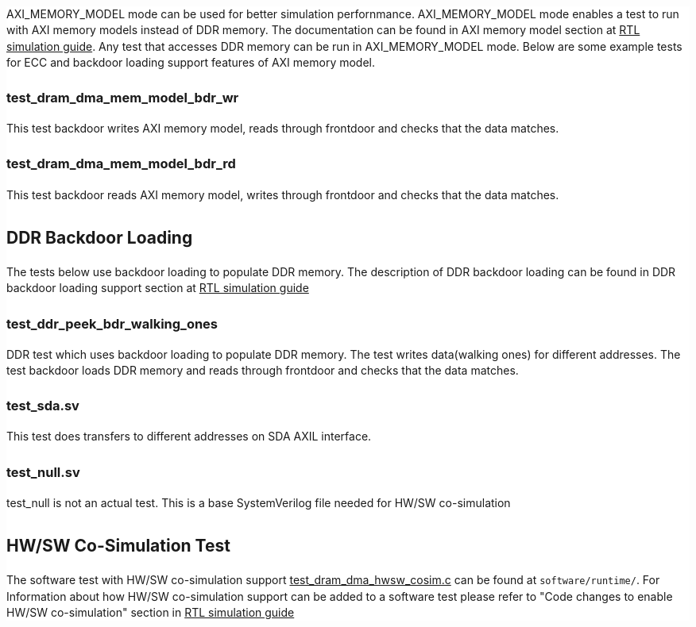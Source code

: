 AXI_MEMORY_MODEL mode can be used for better simulation perfornmance. AXI_MEMORY_MODEL mode enables a test to run with AXI memory models instead of DDR memory. The documentation can be found in AXI memory model section at [RTL simulation guide](../../../../docs/RTL_Simulation_Guide_for_HDK_Design_Flow.md). Any test that accesses DDR memory can be run in AXI_MEMORY_MODEL mode. Below are some example tests for ECC and backdoor loading support features of AXI memory model.

### test_dram_dma_mem_model_bdr_wr
This test backdoor writes AXI memory model, reads through frontdoor and checks that the data matches.

### test_dram_dma_mem_model_bdr_rd
This test backdoor reads AXI memory model, writes through frontdoor and checks that the data matches.

##  DDR Backdoor Loading
The tests below use backdoor loading to populate DDR memory. The description of DDR backdoor loading can be found in DDR backdoor loading support section at [RTL simulation guide](../../../../docs/RTL_Simulation_Guide_for_HDK_Design_Flow.md)

### test_ddr_peek_bdr_walking_ones
DDR test which uses backdoor loading to populate DDR memory. The test writes data(walking ones) for different addresses. The test backdoor loads DDR memory and reads through frontdoor and checks that the data matches.

### test_sda.sv
This test does transfers to different addresses on SDA AXIL interface.

### test_null.sv
test_null is not an actual test. This is a base SystemVerilog file needed for HW/SW co-simulation

## HW/SW Co-Simulation Test

The software test with HW/SW co-simulation support [test_dram_dma_hwsw_cosim.c](../software/runtime/test_dram_dma_hwsw_cosim.c) can be found at `software/runtime/`. For Information about how HW/SW co-simulation support can be added to a software test please refer to "Code changes to enable HW/SW co-simulation" section in [RTL simulation guide](../../../../docs/RTL_Simulation_Guide_for_HDK_Design_Flow.md)

